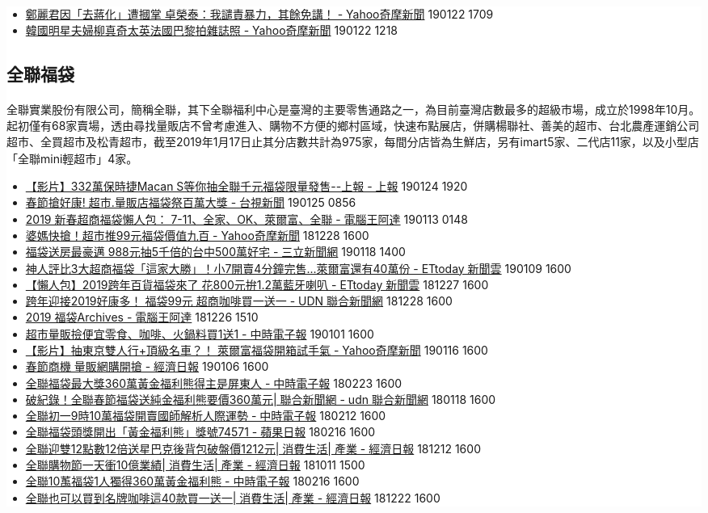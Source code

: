 - [鄭麗君因「去蔣化」遭摑掌 卓榮泰：我譴責暴力，其餘免講！ - Yahoo奇摩新聞](https://tw.news.yahoo.com/%E9%84%AD%E9%BA%97%E5%90%9B%E5%9B%A0-%E5%8E%BB%E8%94%A3%E5%8C%96-%E9%81%AD%E6%91%91%E6%8E%8C-%E5%8D%93%E6%A6%AE%E6%B3%B0-%E6%88%91%E8%AD%B4%E8%B2%AC%E6%9A%B4%E5%8A%9B-090950461.html "鄭麗君因「去蔣化」遭摑掌 卓榮泰：我譴責暴力，其餘免講！ - Yahoo奇摩新聞") 190122 1709
- [韓國明星夫婦柳真奇太英法國巴黎拍雜誌照 - Yahoo奇摩新聞](https://tw.news.yahoo.com/%E9%9F%93%E5%9C%8B%E6%98%8E%E6%98%9F%E5%A4%AB%E5%A9%A6%E6%9F%B3%E7%9C%9F%E5%A5%87%E5%A4%AA%E8%8B%B1%E6%B3%95%E5%9C%8B%E5%B7%B4%E9%BB%8E%E6%8B%8D%E9%9B%9C%E8%AA%8C%E7%85%A7-041807185.html "韓國明星夫婦柳真奇太英法國巴黎拍雜誌照 - Yahoo奇摩新聞") 190122 1218

## 全聯福袋

全聯實業股份有限公司，簡稱全聯，其下全聯福利中心是臺灣的主要零售通路之一，為目前臺灣店數最多的超級市場，成立於1998年10月。
起初僅有68家賣場，透由尋找量販店不曾考慮進入、購物不方便的鄉村區域，快速布點展店，併購楊聯社、善美的超市、台北農產運銷公司超市、全買超市及松青超市，截至2019年1月17日止其分店數共計為975家，每間分店皆為生鮮店，另有imart5家、二代店11家，以及小型店「全聯mini輕超市」4家。
- [【影片】332萬保時捷Macan S等你抽全聯千元福袋限量發售--上報 - 上報](https://www.upmedia.mg/news_info.php?SerialNo=56576 "【影片】332萬保時捷Macan S等你抽全聯千元福袋限量發售--上報 - 上報") 190124 1920
- [春節搶好康! 超市.量販店福袋祭百萬大獎 - 台視新聞](https://www.ttv.com.tw/news/view/108012500032001/568 "春節搶好康! 超市.量販店福袋祭百萬大獎 - 台視新聞") 190125 0856
- [2019 新春超商福袋懶人包： 7-11、全家、OK、萊爾富、全聯 - 電腦王阿達](https://www.kocpc.com.tw/archives/238656 "2019 新春超商福袋懶人包： 7-11、全家、OK、萊爾富、全聯 - 電腦王阿達") 190113 0148
- [婆媽快搶！超市推99元福袋價值九百 - Yahoo奇摩新聞](https://tw.news.yahoo.com/%E5%A9%86%E5%AA%BD%E5%BF%AB%E6%90%B6-%E8%B6%85%E5%B8%82%E6%8E%A899%E5%85%83%E7%A6%8F%E8%A2%8B%E5%83%B9%E5%80%BC%E4%B9%9D%E7%99%BE-010534764.html "婆媽快搶！超市推99元福袋價值九百 - Yahoo奇摩新聞") 181228 1600
- [福袋送房最豪邁 988元抽5千倍的台中500萬好宅 - 三立新聞網](https://www.setn.com/News.aspx?NewsID=486749 "福袋送房最豪邁 988元抽5千倍的台中500萬好宅 - 三立新聞網") 190118 1400
- [神人評比3大超商福袋「這家大勝」！小7開賣4分鐘完售...萊爾富還有40萬份 - ETtoday 新聞雲](https://www.ettoday.net/news/20190109/1352296.htm "神人評比3大超商福袋「這家大勝」！小7開賣4分鐘完售...萊爾富還有40萬份 - ETtoday 新聞雲") 190109 1600
- [【懶人包】2019跨年百貨福袋來了 花800元拚1.2萬藍牙喇叭 - ETtoday 新聞雲](https://www.ettoday.net/news/20181227/1341594.htm "【懶人包】2019跨年百貨福袋來了 花800元拚1.2萬藍牙喇叭 - ETtoday 新聞雲") 181227 1600
- [跨年迎接2019好康多！ 福袋99元 超商咖啡買一送一 - UDN 聯合新聞網](https://udn.com/news/story/7193/3561102 "跨年迎接2019好康多！ 福袋99元 超商咖啡買一送一 - UDN 聯合新聞網") 181228 1600
- [2019 福袋Archives - 電腦王阿達](https://www.kocpc.com.tw/archives/tag/2019-%E7%A6%8F%E8%A2%8B "2019 福袋Archives - 電腦王阿達") 181226 1510
- [超市量販撿便宜零食、咖啡、火鍋料買1送1 - 中時電子報](https://www.chinatimes.com/newspapers/20190101000674-260113 "超市量販撿便宜零食、咖啡、火鍋料買1送1 - 中時電子報") 190101 1600
- [【影片】抽東京雙人行+頂級名車？！ 萊爾富福袋開箱試手氣 - Yahoo奇摩新聞](https://tw.news.yahoo.com/%E5%BD%B1%E7%89%87-%E6%8A%BD%E6%9D%B1%E4%BA%AC%E9%9B%99%E4%BA%BA%E8%A1%8C-%E9%A0%82%E7%B4%9A%E5%90%8D%E8%BB%8A-%E8%90%8A%E7%88%BE%E5%AF%8C%E7%A6%8F%E8%A2%8B%E9%96%8B%E7%AE%B1%E8%A9%A6%E6%89%8B%E6%B0%A3-103000526.html "【影片】抽東京雙人行+頂級名車？！ 萊爾富福袋開箱試手氣 - Yahoo奇摩新聞") 190116 1600
- [春節商機 量販網購開搶 - 經濟日報](https://money.udn.com/money/story/12524/3578400 "春節商機 量販網購開搶 - 經濟日報") 190106 1600
- [全聯福袋最大獎360萬黃金福利熊得主是屏東人 - 中時電子報](https://www.chinatimes.com/realtimenews/20180223005724-260405 "全聯福袋最大獎360萬黃金福利熊得主是屏東人 - 中時電子報") 180223 1600
- [破紀錄！全聯春節福袋送純金福利熊要價360萬元| 聯合新聞網 - udn 聯合新聞網](https://udn.com/news/story/7270/2937270 "破紀錄！全聯春節福袋送純金福利熊要價360萬元| 聯合新聞網 - udn 聯合新聞網") 180118 1600
- [全聯初一9時10萬福袋開賣國師解析人際運勢 - 中時電子報](https://www.chinatimes.com/realtimenews/20180212003750-260405 "全聯初一9時10萬福袋開賣國師解析人際運勢 - 中時電子報") 180212 1600
- [全聯福袋頭獎開出「黃金福利熊」獎號74571 - 蘋果日報](https://tw.appledaily.com/new/realtime/20180216/1299691/ "全聯福袋頭獎開出「黃金福利熊」獎號74571 - 蘋果日報") 180216 1600
- [全聯迎雙12點數12倍送星巴克後背包破盤價1212元| 消費生活| 產業 - 經濟日報](https://money.udn.com/money/story/12524/3532394 "全聯迎雙12點數12倍送星巴克後背包破盤價1212元| 消費生活| 產業 - 經濟日報") 181212 1600
- [全聯購物節一天衝10億業績| 消費生活| 產業 - 經濟日報](https://money.udn.com/money/story/12524/3415027 "全聯購物節一天衝10億業績| 消費生活| 產業 - 經濟日報") 181011 1500
- [全聯10萭福袋1人獨得360萬黃金福利熊 - 中時電子報](https://www.chinatimes.com/realtimenews/20180216000629-260405 "全聯10萭福袋1人獨得360萬黃金福利熊 - 中時電子報") 180216 1600
- [全聯也可以買到名牌咖啡這40款買一送一| 消費生活| 產業 - 經濟日報](https://money.udn.com/money/story/12524/3552033 "全聯也可以買到名牌咖啡這40款買一送一| 消費生活| 產業 - 經濟日報") 181222 1600
